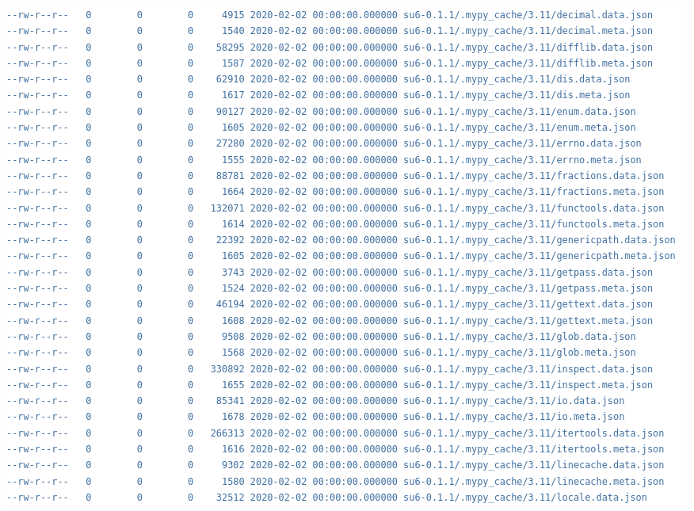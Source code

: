 ```diff
--rw-r--r--   0        0        0     4915 2020-02-02 00:00:00.000000 su6-0.1.1/.mypy_cache/3.11/decimal.data.json
--rw-r--r--   0        0        0     1540 2020-02-02 00:00:00.000000 su6-0.1.1/.mypy_cache/3.11/decimal.meta.json
--rw-r--r--   0        0        0    58295 2020-02-02 00:00:00.000000 su6-0.1.1/.mypy_cache/3.11/difflib.data.json
--rw-r--r--   0        0        0     1587 2020-02-02 00:00:00.000000 su6-0.1.1/.mypy_cache/3.11/difflib.meta.json
--rw-r--r--   0        0        0    62910 2020-02-02 00:00:00.000000 su6-0.1.1/.mypy_cache/3.11/dis.data.json
--rw-r--r--   0        0        0     1617 2020-02-02 00:00:00.000000 su6-0.1.1/.mypy_cache/3.11/dis.meta.json
--rw-r--r--   0        0        0    90127 2020-02-02 00:00:00.000000 su6-0.1.1/.mypy_cache/3.11/enum.data.json
--rw-r--r--   0        0        0     1605 2020-02-02 00:00:00.000000 su6-0.1.1/.mypy_cache/3.11/enum.meta.json
--rw-r--r--   0        0        0    27280 2020-02-02 00:00:00.000000 su6-0.1.1/.mypy_cache/3.11/errno.data.json
--rw-r--r--   0        0        0     1555 2020-02-02 00:00:00.000000 su6-0.1.1/.mypy_cache/3.11/errno.meta.json
--rw-r--r--   0        0        0    88781 2020-02-02 00:00:00.000000 su6-0.1.1/.mypy_cache/3.11/fractions.data.json
--rw-r--r--   0        0        0     1664 2020-02-02 00:00:00.000000 su6-0.1.1/.mypy_cache/3.11/fractions.meta.json
--rw-r--r--   0        0        0   132071 2020-02-02 00:00:00.000000 su6-0.1.1/.mypy_cache/3.11/functools.data.json
--rw-r--r--   0        0        0     1614 2020-02-02 00:00:00.000000 su6-0.1.1/.mypy_cache/3.11/functools.meta.json
--rw-r--r--   0        0        0    22392 2020-02-02 00:00:00.000000 su6-0.1.1/.mypy_cache/3.11/genericpath.data.json
--rw-r--r--   0        0        0     1605 2020-02-02 00:00:00.000000 su6-0.1.1/.mypy_cache/3.11/genericpath.meta.json
--rw-r--r--   0        0        0     3743 2020-02-02 00:00:00.000000 su6-0.1.1/.mypy_cache/3.11/getpass.data.json
--rw-r--r--   0        0        0     1524 2020-02-02 00:00:00.000000 su6-0.1.1/.mypy_cache/3.11/getpass.meta.json
--rw-r--r--   0        0        0    46194 2020-02-02 00:00:00.000000 su6-0.1.1/.mypy_cache/3.11/gettext.data.json
--rw-r--r--   0        0        0     1608 2020-02-02 00:00:00.000000 su6-0.1.1/.mypy_cache/3.11/gettext.meta.json
--rw-r--r--   0        0        0     9508 2020-02-02 00:00:00.000000 su6-0.1.1/.mypy_cache/3.11/glob.data.json
--rw-r--r--   0        0        0     1568 2020-02-02 00:00:00.000000 su6-0.1.1/.mypy_cache/3.11/glob.meta.json
--rw-r--r--   0        0        0   330892 2020-02-02 00:00:00.000000 su6-0.1.1/.mypy_cache/3.11/inspect.data.json
--rw-r--r--   0        0        0     1655 2020-02-02 00:00:00.000000 su6-0.1.1/.mypy_cache/3.11/inspect.meta.json
--rw-r--r--   0        0        0    85341 2020-02-02 00:00:00.000000 su6-0.1.1/.mypy_cache/3.11/io.data.json
--rw-r--r--   0        0        0     1678 2020-02-02 00:00:00.000000 su6-0.1.1/.mypy_cache/3.11/io.meta.json
--rw-r--r--   0        0        0   266313 2020-02-02 00:00:00.000000 su6-0.1.1/.mypy_cache/3.11/itertools.data.json
--rw-r--r--   0        0        0     1616 2020-02-02 00:00:00.000000 su6-0.1.1/.mypy_cache/3.11/itertools.meta.json
--rw-r--r--   0        0        0     9302 2020-02-02 00:00:00.000000 su6-0.1.1/.mypy_cache/3.11/linecache.data.json
--rw-r--r--   0        0        0     1580 2020-02-02 00:00:00.000000 su6-0.1.1/.mypy_cache/3.11/linecache.meta.json
--rw-r--r--   0        0        0    32512 2020-02-02 00:00:00.000000 su6-0.1.1/.mypy_cache/3.11/locale.data.json
```